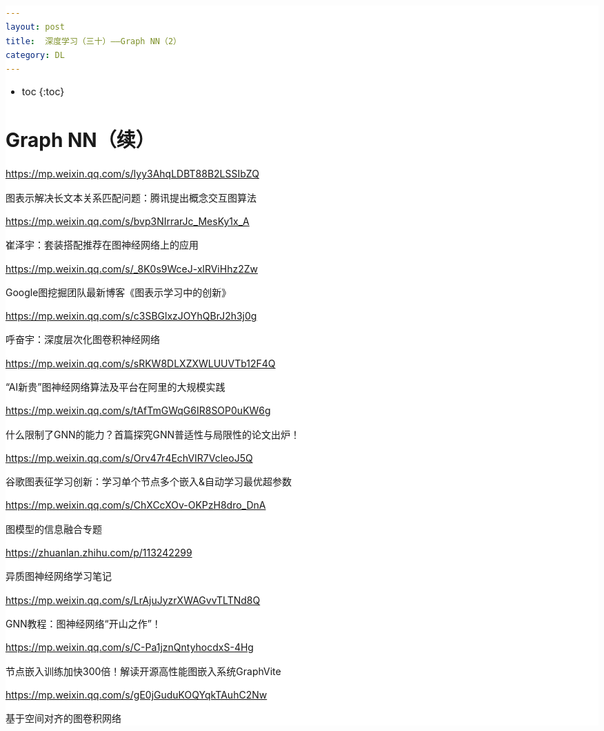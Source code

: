 ```yaml
---
layout: post
title:  深度学习（三十）——Graph NN（2）
category: DL 
---
```


* toc
{:toc}

# Graph NN（续）

https://mp.weixin.qq.com/s/lyy3AhqLDBT88B2LSSIbZQ

图表示解决长文本关系匹配问题：腾讯提出概念交互图算法

https://mp.weixin.qq.com/s/bvp3NIrrarJc_MesKy1x_A

崔泽宇：套装搭配推荐在图神经网络上的应用

https://mp.weixin.qq.com/s/_8K0s9WceJ-xlRViHhz2Zw

Google图挖掘团队最新博客《图表示学习中的创新》

https://mp.weixin.qq.com/s/c3SBGlxzJOYhQBrJ2h3j0g

呼奋宇：深度层次化图卷积神经网络

https://mp.weixin.qq.com/s/sRKW8DLXZXWLUUVTb12F4Q

“AI新贵”图神经网络算法及平台在阿里的大规模实践

https://mp.weixin.qq.com/s/tAfTmGWqG6IR8SOP0uKW6g

什么限制了GNN的能力？首篇探究GNN普适性与局限性的论文出炉！

https://mp.weixin.qq.com/s/Orv47r4EchVIR7VcleoJ5Q

谷歌图表征学习创新：学习单个节点多个嵌入&自动学习最优超参数

https://mp.weixin.qq.com/s/ChXCcXOv-OKPzH8dro_DnA

图模型的信息融合专题

https://zhuanlan.zhihu.com/p/113242299

异质图神经网络学习笔记

https://mp.weixin.qq.com/s/LrAjuJyzrXWAGvvTLTNd8Q

GNN教程：图神经网络“开山之作”！

https://mp.weixin.qq.com/s/C-Pa1jznQntyhocdxS-4Hg

节点嵌入训练加快300倍！解读开源高性能图嵌入系统GraphVite

https://mp.weixin.qq.com/s/gE0jGuduKOQYqkTAuhC2Nw

基于空间对齐的图卷积网络
